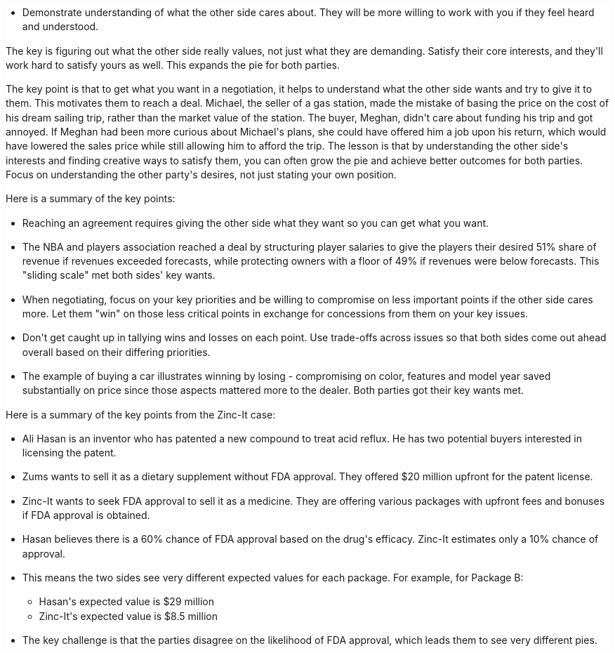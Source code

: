 - Demonstrate understanding of what the other side cares about. They will be more willing to work with you if they feel heard and understood.

The key is figuring out what the other side really values, not just what they are demanding. Satisfy their core interests, and they'll work hard to satisfy yours as well. This expands the pie for both parties.

 

The key point is that to get what you want in a negotiation, it helps to understand what the other side wants and try to give it to them. This motivates them to reach a deal. Michael, the seller of a gas station, made the mistake of basing the price on the cost of his dream sailing trip, rather than the market value of the station. The buyer, Meghan, didn't care about funding his trip and got annoyed. If Meghan had been more curious about Michael's plans, she could have offered him a job upon his return, which would have lowered the sales price while still allowing him to afford the trip. The lesson is that by understanding the other side's interests and finding creative ways to satisfy them, you can often grow the pie and achieve better outcomes for both parties. Focus on understanding the other party's desires, not just stating your own position.

 Here is a summary of the key points:

- Reaching an agreement requires giving the other side what they want so you can get what you want. 

- The NBA and players association reached a deal by structuring player salaries to give the players their desired 51% share of revenue if revenues exceeded forecasts, while protecting owners with a floor of 49% if revenues were below forecasts. This "sliding scale" met both sides' key wants.

- When negotiating, focus on your key priorities and be willing to compromise on less important points if the other side cares more. Let them "win" on those less critical points in exchange for concessions from them on your key issues.

- Don't get caught up in tallying wins and losses on each point. Use trade-offs across issues so that both sides come out ahead overall based on their differing priorities.

- The example of buying a car illustrates winning by losing - compromising on color, features and model year saved substantially on price since those aspects mattered more to the dealer. Both parties got their key wants met.

 Here is a summary of the key points from the Zinc-It case:

- Ali Hasan is an inventor who has patented a new compound to treat acid reflux. He has two potential buyers interested in licensing the patent.

- Zums wants to sell it as a dietary supplement without FDA approval. They offered $20 million upfront for the patent license. 

- Zinc-It wants to seek FDA approval to sell it as a medicine. They are offering various packages with upfront fees and bonuses if FDA approval is obtained.

- Hasan believes there is a 60% chance of FDA approval based on the drug's efficacy. Zinc-It estimates only a 10% chance of approval. 

- This means the two sides see very different expected values for each package. For example, for Package B:
  - Hasan's expected value is $29 million 
  - Zinc-It's expected value is $8.5 million

- The key challenge is that the parties disagree on the likelihood of FDA approval, which leads them to see very different pies. 

